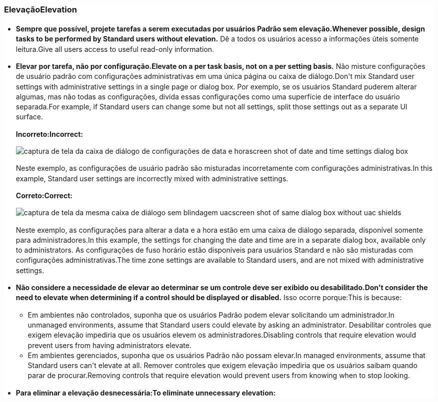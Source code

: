 ### <a name="elevation"></a><span data-ttu-id="d4088-231">Elevação</span><span class="sxs-lookup"><span data-stu-id="d4088-231">Elevation</span></span>

-   <span data-ttu-id="d4088-232">**Sempre que possível, projete tarefas a serem executadas por usuários Padrão sem elevação.**</span><span class="sxs-lookup"><span data-stu-id="d4088-232">**Whenever possible, design tasks to be performed by Standard users without elevation.**</span></span> <span data-ttu-id="d4088-233">Dê a todos os usuários acesso a informações úteis somente leitura.</span><span class="sxs-lookup"><span data-stu-id="d4088-233">Give all users access to useful read-only information.</span></span>
-   <span data-ttu-id="d4088-234">**Elevar por tarefa, não por configuração.**</span><span class="sxs-lookup"><span data-stu-id="d4088-234">**Elevate on a per task basis, not on a per setting basis.**</span></span> <span data-ttu-id="d4088-235">Não misture configurações de usuário padrão com configurações administrativas em uma única página ou caixa de diálogo.</span><span class="sxs-lookup"><span data-stu-id="d4088-235">Don't mix Standard user settings with administrative settings in a single page or dialog box.</span></span> <span data-ttu-id="d4088-236">Por exemplo, se os usuários Standard puderem alterar algumas, mas não todas as configurações, divida essas configurações como uma superfície de interface do usuário separada.</span><span class="sxs-lookup"><span data-stu-id="d4088-236">For example, if Standard users can change some but not all settings, split those settings out as a separate UI surface.</span></span>

    <span data-ttu-id="d4088-237">**Incorreto:**</span><span class="sxs-lookup"><span data-stu-id="d4088-237">**Incorrect:**</span></span>

    ![<span data-ttu-id="d4088-238">captura de tela da caixa de diálogo de configurações de data e hora</span><span class="sxs-lookup"><span data-stu-id="d4088-238">screen shot of date and time settings dialog box</span></span> ](images/winenv-uac-image16.png)

    <span data-ttu-id="d4088-239">Neste exemplo, as configurações de usuário padrão são misturadas incorretamente com configurações administrativas.</span><span class="sxs-lookup"><span data-stu-id="d4088-239">In this example, Standard user settings are incorrectly mixed with administrative settings.</span></span>

    <span data-ttu-id="d4088-240">**Correto:**</span><span class="sxs-lookup"><span data-stu-id="d4088-240">**Correct:**</span></span>

    ![<span data-ttu-id="d4088-241">captura de tela da mesma caixa de diálogo sem blindagem uac</span><span class="sxs-lookup"><span data-stu-id="d4088-241">screen shot of same dialog box without uac shields</span></span> ](images/winenv-uac-image17.png)

    <span data-ttu-id="d4088-242">Neste exemplo, as configurações para alterar a data e a hora estão em uma caixa de diálogo separada, disponível somente para administradores.</span><span class="sxs-lookup"><span data-stu-id="d4088-242">In this example, the settings for changing the date and time are in a separate dialog box, available only to administrators.</span></span> <span data-ttu-id="d4088-243">As configurações de fuso horário estão disponíveis para usuários Standard e não são misturadas com configurações administrativas.</span><span class="sxs-lookup"><span data-stu-id="d4088-243">The time zone settings are available to Standard users, and are not mixed with administrative settings.</span></span>

-   <span data-ttu-id="d4088-244">**Não considere a necessidade de elevar ao determinar se um controle deve ser exibido ou desabilitado.**</span><span class="sxs-lookup"><span data-stu-id="d4088-244">**Don't consider the need to elevate when determining if a control should be displayed or disabled.**</span></span> <span data-ttu-id="d4088-245">Isso ocorre porque:</span><span class="sxs-lookup"><span data-stu-id="d4088-245">This is because:</span></span>
    -   <span data-ttu-id="d4088-246">Em ambientes não controlados, suponha que os usuários Padrão podem elevar solicitando um administrador.</span><span class="sxs-lookup"><span data-stu-id="d4088-246">In unmanaged environments, assume that Standard users could elevate by asking an administrator.</span></span> <span data-ttu-id="d4088-247">Desabilitar controles que exigem elevação impediria que os usuários elevem os administradores.</span><span class="sxs-lookup"><span data-stu-id="d4088-247">Disabling controls that require elevation would prevent users from having administrators elevate.</span></span>
    -   <span data-ttu-id="d4088-248">Em ambientes gerenciados, suponha que os usuários Padrão não possam elevar.</span><span class="sxs-lookup"><span data-stu-id="d4088-248">In managed environments, assume that Standard users can't elevate at all.</span></span> <span data-ttu-id="d4088-249">Remover controles que exigem elevação impediria que os usuários saibam quando parar de procurar.</span><span class="sxs-lookup"><span data-stu-id="d4088-249">Removing controls that require elevation would prevent users from knowing when to stop looking.</span></span>
-   <span data-ttu-id="d4088-250">**Para eliminar a elevação desnecessária:**</span><span class="sxs-lookup"><span data-stu-id="d4088-250">**To eliminate unnecessary elevation:**</span></span>